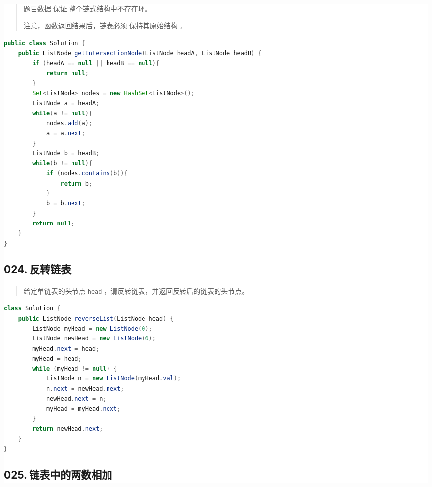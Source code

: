 >
> 题目数据 保证 整个链式结构中不存在环。
>
> 注意，函数返回结果后，链表必须 保持其原始结构 。

```java
public class Solution {
    public ListNode getIntersectionNode(ListNode headA, ListNode headB) {
        if (headA == null || headB == null){
            return null;
        }
        Set<ListNode> nodes = new HashSet<ListNode>();
        ListNode a = headA;
        while(a != null){
            nodes.add(a);
            a = a.next;
        }
        ListNode b = headB;
        while(b != null){
            if (nodes.contains(b)){
                return b;
            }
            b = b.next;
        }
        return null;
    }
}
```

## 024. 反转链表

> 给定单链表的头节点 `head` ，请反转链表，并返回反转后的链表的头节点。

```java
class Solution {
    public ListNode reverseList(ListNode head) {
        ListNode myHead = new ListNode(0);
        ListNode newHead = new ListNode(0);
        myHead.next = head;
        myHead = head;
        while (myHead != null) {
            ListNode n = new ListNode(myHead.val);
            n.next = newHead.next;
            newHead.next = n;
            myHead = myHead.next;
        }
        return newHead.next;
    }
}
```

## 025. 链表中的两数相加
